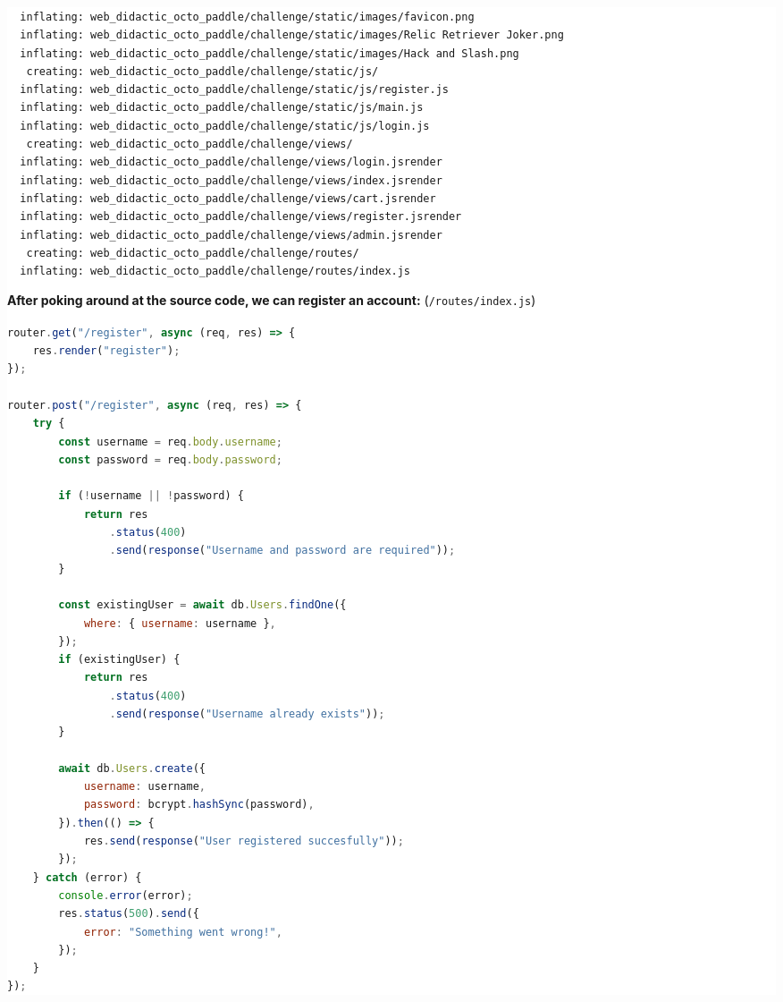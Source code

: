 ```shell
  inflating: web_didactic_octo_paddle/challenge/static/images/favicon.png  
  inflating: web_didactic_octo_paddle/challenge/static/images/Relic Retriever Joker.png  
  inflating: web_didactic_octo_paddle/challenge/static/images/Hack and Slash.png  
   creating: web_didactic_octo_paddle/challenge/static/js/
  inflating: web_didactic_octo_paddle/challenge/static/js/register.js  
  inflating: web_didactic_octo_paddle/challenge/static/js/main.js  
  inflating: web_didactic_octo_paddle/challenge/static/js/login.js  
   creating: web_didactic_octo_paddle/challenge/views/
  inflating: web_didactic_octo_paddle/challenge/views/login.jsrender  
  inflating: web_didactic_octo_paddle/challenge/views/index.jsrender  
  inflating: web_didactic_octo_paddle/challenge/views/cart.jsrender  
  inflating: web_didactic_octo_paddle/challenge/views/register.jsrender  
  inflating: web_didactic_octo_paddle/challenge/views/admin.jsrender  
   creating: web_didactic_octo_paddle/challenge/routes/
  inflating: web_didactic_octo_paddle/challenge/routes/index.js
```

**After poking around at the source code, we can register an account:** (`/routes/index.js`)
```js
router.get("/register", async (req, res) => {
    res.render("register");
});

router.post("/register", async (req, res) => {
    try {
        const username = req.body.username;
        const password = req.body.password;

        if (!username || !password) {
            return res
                .status(400)
                .send(response("Username and password are required"));
        }

        const existingUser = await db.Users.findOne({
            where: { username: username },
        });
        if (existingUser) {
            return res
                .status(400)
                .send(response("Username already exists"));
        }

        await db.Users.create({
            username: username,
            password: bcrypt.hashSync(password),
        }).then(() => {
            res.send(response("User registered succesfully"));
        });
    } catch (error) {
        console.error(error);
        res.status(500).send({
            error: "Something went wrong!",
        });
    }
});
```
